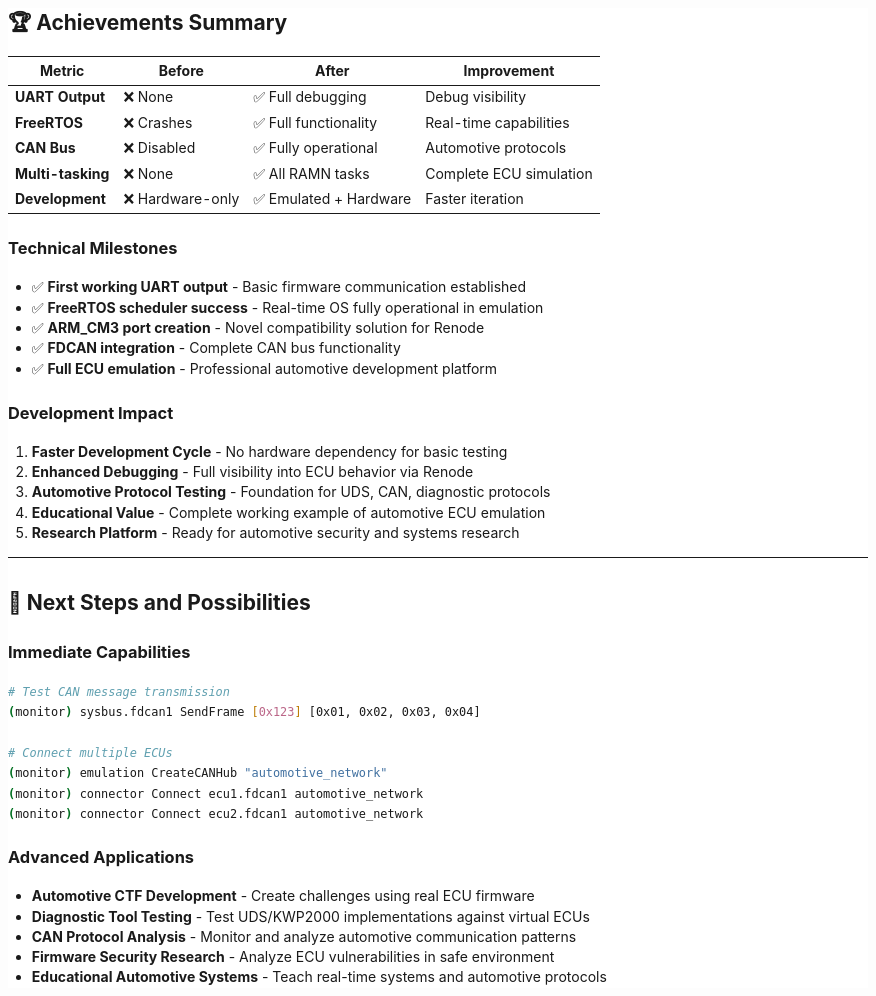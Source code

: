 
## 🏆 **Achievements Summary**

| Metric | Before | After | Improvement |
|--------|--------|-------|------------|
| **UART Output** | ❌ None | ✅ Full debugging | Debug visibility |
| **FreeRTOS** | ❌ Crashes | ✅ Full functionality | Real-time capabilities |  
| **CAN Bus** | ❌ Disabled | ✅ Fully operational | Automotive protocols |
| **Multi-tasking** | ❌ None | ✅ All RAMN tasks | Complete ECU simulation |
| **Development** | ❌ Hardware-only | ✅ Emulated + Hardware | Faster iteration |

### **Technical Milestones**
- ✅ **First working UART output** - Basic firmware communication established
- ✅ **FreeRTOS scheduler success** - Real-time OS fully operational in emulation  
- ✅ **ARM_CM3 port creation** - Novel compatibility solution for Renode
- ✅ **FDCAN integration** - Complete CAN bus functionality
- ✅ **Full ECU emulation** - Professional automotive development platform

### **Development Impact**
1. **Faster Development Cycle** - No hardware dependency for basic testing
2. **Enhanced Debugging** - Full visibility into ECU behavior via Renode
3. **Automotive Protocol Testing** - Foundation for UDS, CAN, diagnostic protocols
4. **Educational Value** - Complete working example of automotive ECU emulation
5. **Research Platform** - Ready for automotive security and systems research

---

## 🔮 **Next Steps and Possibilities**

### **Immediate Capabilities**
```bash
# Test CAN message transmission
(monitor) sysbus.fdcan1 SendFrame [0x123] [0x01, 0x02, 0x03, 0x04]

# Connect multiple ECUs  
(monitor) emulation CreateCANHub "automotive_network"
(monitor) connector Connect ecu1.fdcan1 automotive_network
(monitor) connector Connect ecu2.fdcan1 automotive_network
```

### **Advanced Applications**
- **Automotive CTF Development** - Create challenges using real ECU firmware
- **Diagnostic Tool Testing** - Test UDS/KWP2000 implementations against virtual ECUs
- **CAN Protocol Analysis** - Monitor and analyze automotive communication patterns
- **Firmware Security Research** - Analyze ECU vulnerabilities in safe environment
- **Educational Automotive Systems** - Teach real-time systems and automotive protocols

